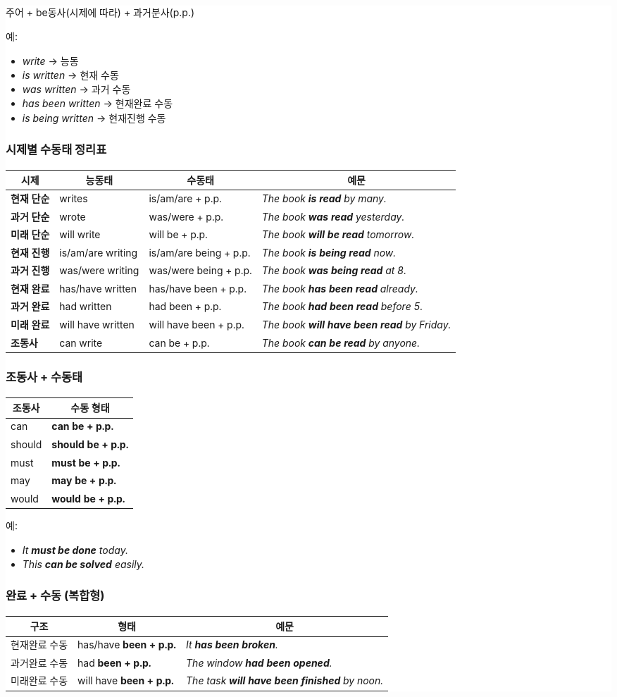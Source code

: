 주어 + be동사(시제에 따라) + 과거분사(p.p.)

예:

- *write* → 능동
- *is written* → 현재 수동
- *was written* → 과거 수동
- *has been written* → 현재완료 수동
- *is being written* → 현재진행 수동

### 시제별 수동태 정리표

| 시제          | 능동태            | 수동태                 | 예문                                          |
| ------------- | ----------------- | ---------------------- | --------------------------------------------- |
| **현재 단순** | writes            | is/am/are + p.p.       | *The book **is read** by many.*               |
| **과거 단순** | wrote             | was/were + p.p.        | *The book **was read** yesterday.*            |
| **미래 단순** | will write        | will be + p.p.         | *The book **will be read** tomorrow.*         |
| **현재 진행** | is/am/are writing | is/am/are being + p.p. | *The book **is being read** now.*             |
| **과거 진행** | was/were writing  | was/were being + p.p.  | *The book **was being read** at 8.*           |
| **현재 완료** | has/have written  | has/have been + p.p.   | *The book **has been read** already.*         |
| **과거 완료** | had written       | had been + p.p.        | *The book **had been read** before 5.*        |
| **미래 완료** | will have written | will have been + p.p.  | *The book **will have been read** by Friday.* |
| **조동사**    | can write         | can be + p.p.          | *The book **can be read** by anyone.*         |

### 조동사 + 수동태

| 조동사 | 수동 형태            |
| ------ | -------------------- |
| can    | **can be + p.p.**    |
| should | **should be + p.p.** |
| must   | **must be + p.p.**   |
| may    | **may be + p.p.**    |
| would  | **would be + p.p.**  |

예:

- *It **must be done** today.*
- *This **can be solved** easily.*

### 완료 + 수동 (복합형)

| 구조          | 형태                      | 예문                                            |
| ------------- | ------------------------- | ----------------------------------------------- |
| 현재완료 수동 | has/have **been + p.p.**  | *It **has been broken**.*                       |
| 과거완료 수동 | had **been + p.p.**       | *The window **had been opened**.*               |
| 미래완료 수동 | will have **been + p.p.** | *The task **will have been finished** by noon.* |
